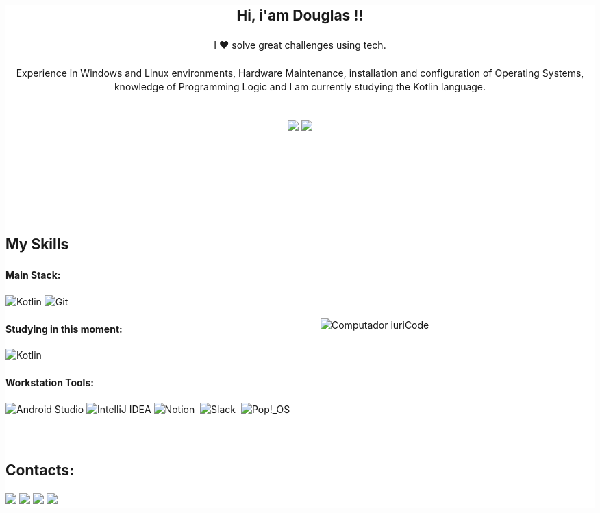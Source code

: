 <h2 align="center">Hi, i'am Douglas !!</h2>

<p align="center">I ❤️ solve great challenges using tech. <br><br> Experience in Windows and Linux environments, Hardware Maintenance, installation and configuration of Operating Systems, knowledge of Programming Logic and I am currently studying the Kotlin language.</p>&nbsp;

<div  align="center" style="margin-bottom:100px">
<img width=55% align="center"  src="https://github-readme-streak-stats.herokuapp.com?user=Dougl4ss&theme=radical&mode=weekly" />
<img width=40% align="center" src="https://github-readme-stats-git-main-Dougl4ss.vercel.app/api/top-langs/?username=Dougl4ss&show_icons=true&theme=radical&layout=compact" />
 </div>
 
 &nbsp;
 &nbsp;



## My Skills

#### Main Stack:

![Kotlin](https://img.shields.io/badge/kotlin-%237F52FF.svg?style=for-the-badge&logo=kotlin&logoColor=white)
![Git](https://img.shields.io/badge/GIT-E44C30?style=for-the-badge&logo=git&logoColor=white)&nbsp;


<img src="https://raw.githubusercontent.com/MicaelliMedeiros/micaellimedeiros/master/image/computer-illustration.png" min-width="400px" max-width="400px" width="400px" align="right" alt="Computador iuriCode">


#### Studying in this moment:

![Kotlin](https://img.shields.io/badge/kotlin-%237F52FF.svg?style=for-the-badge&logo=kotlin&logoColor=white)

#### Workstation Tools:

![Android Studio](https://img.shields.io/badge/Android%20Studio-3DDC84.svg?style=for-the-badge&logo=android-studio&logoColor=white)
![IntelliJ IDEA](https://img.shields.io/badge/IntelliJIDEA-000000.svg?style=for-the-badge&logo=intellij-idea&logoColor=white)
![Notion](https://img.shields.io/badge/Notion-000000?style=for-the-badge&logo=notion&logoColor=white)&nbsp;
![Slack](https://img.shields.io/badge/Slack-4A154B?style=for-the-badge&logo=slack&logoColor=white)&nbsp;
![Pop!\_OS](https://img.shields.io/badge/Pop!_OS-48B9C7?style=for-the-badge&logo=Pop!_OS&logoColor=white)

&nbsp;
&nbsp;

## Contacts:

<div> 
<a href="https://www.instagram.com/d.oougl4s" target="_blank"><img src="https://img.shields.io/badge/-Instagram-%23E4405F?style=for-the-badge&logo=instagram&logoColor=white">
</a>
<a href = "mailto:dcsdoouglas@gmail.com"> <img src="https://img.shields.io/badge/-Gmail-%23333?style=for-the-badge&logo=gmail&logoColor=white" target="_blank"></a>
<a href="https://www.linkedin.com/in/douglascs/" target="_blank"><img src="https://img.shields.io/badge/-LinkedIn-%230077B5?style=for-the-badge&logo=linkedin&logoColor=white"  target="_blank"></a> 

 

  
  
<img width=100% src="https://capsule-render.vercel.app/api?type=waving&color=8F0D87&height=120&section=footer"/>


